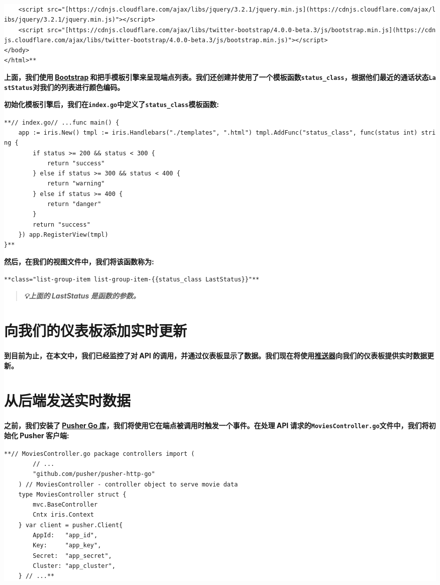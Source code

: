 ```
    <script src="[https://cdnjs.cloudflare.com/ajax/libs/jquery/3.2.1/jquery.min.js](https://cdnjs.cloudflare.com/ajax/libs/jquery/3.2.1/jquery.min.js)"></script>
    <script src="[https://cdnjs.cloudflare.com/ajax/libs/twitter-bootstrap/4.0.0-beta.3/js/bootstrap.min.js](https://cdnjs.cloudflare.com/ajax/libs/twitter-bootstrap/4.0.0-beta.3/js/bootstrap.min.js)"></script>
</body>
</html>**
```

**上面，我们使用 [Bootstrap](https://getbootstrap.com/) 和把手模板引擎来呈现端点列表。我们还创建并使用了一个模板函数`status_class`，根据他们最近的通话状态`LastStatus`对我们的列表进行颜色编码。**

**初始化模板引擎后，我们在`index.go`中定义了`status_class`模板函数:**

```
**// index.go// ...func main() {
    app := iris.New() tmpl := iris.Handlebars("./templates", ".html") tmpl.AddFunc("status_class", func(status int) string {
        if status >= 200 && status < 300 {
            return "success"
        } else if status >= 300 && status < 400 {
            return "warning"
        } else if status >= 400 {
            return "danger"
        }
        return "success"
    }) app.RegisterView(tmpl)
}**
```

**然后，在我们的视图文件中，我们将该函数称为:**

```
**class="list-group-item list-group-item-{{status_class LastStatus}}"**
```

> ***💡上面的 LastStatus 是函数的参数。***

# **向我们的仪表板添加实时更新**

**到目前为止，在本文中，我们已经监控了对 API 的调用，并通过仪表板显示了数据。我们现在将使用[推送器](http://pusher.com/)向我们的仪表板提供实时数据更新。**

# **从后端发送实时数据**

**之前，我们安装了 [Pusher Go 库](https://github.com/pusher/pusher-http-go)，我们将使用它在端点被调用时触发一个事件。在处理 API 请求的`MoviesController.go`文件中，我们将初始化 Pusher 客户端:**

```
**// MoviesController.go package controllers import (
        // ...
        "github.com/pusher/pusher-http-go"
    ) // MoviesController - controller object to serve movie data
    type MoviesController struct {
        mvc.BaseController
        Cntx iris.Context
    } var client = pusher.Client{
        AppId:   "app_id",
        Key:     "app_key",
        Secret:  "app_secret",
        Cluster: "app_cluster",
    } // ...**
```
